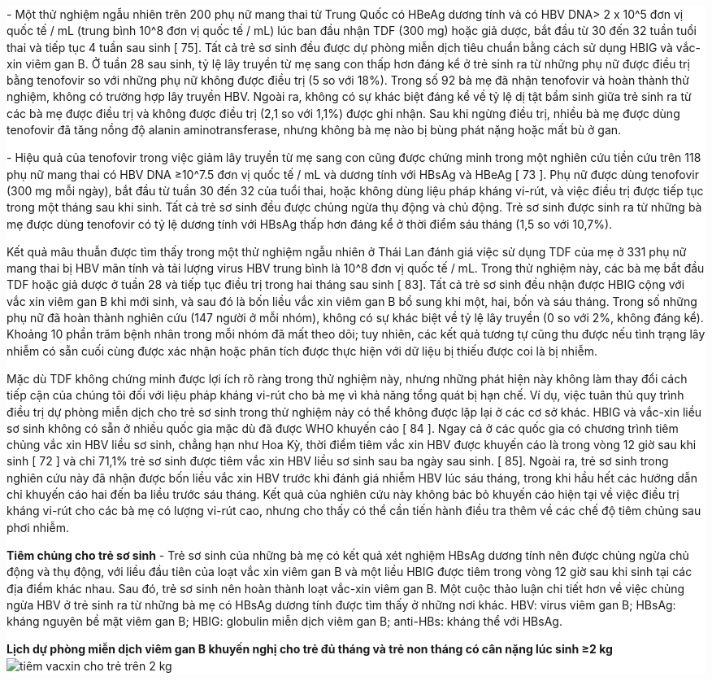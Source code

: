 \- Một thử nghiệm ngẫu nhiên trên 200 phụ nữ mang thai từ Trung Quốc có HBeAg dương tính và có HBV DNA> 2 x 10^5 đơn vị quốc tế / mL (trung bình 10^8 đơn vị quốc tế / mL) lúc ban đầu nhận TDF (300 mg) hoặc giả dược, bắt đầu từ 30 đến 32 tuần tuổi thai và tiếp tục 4 tuần sau sinh [ 75]. Tất cả trẻ sơ sinh đều được dự phòng miễn dịch tiêu chuẩn bằng cách sử dụng HBIG và vắc-xin viêm gan B. Ở tuần 28 sau sinh, tỷ lệ lây truyền từ mẹ sang con thấp hơn đáng kể ở trẻ sinh ra từ những phụ nữ được điều trị bằng tenofovir so với những phụ nữ không được điều trị (5 so với 18%). Trong số 92 bà mẹ đã nhận tenofovir và hoàn thành thử nghiệm, không có trường hợp lây truyền HBV. Ngoài ra, không có sự khác biệt đáng kể về tỷ lệ dị tật bẩm sinh giữa trẻ sinh ra từ các bà mẹ được điều trị và không được điều trị (2,1 so với 1,1%) được ghi nhận. Sau khi ngừng điều trị, nhiều bà mẹ được dùng tenofovir đã tăng nồng độ alanin aminotransferase, nhưng không bà mẹ nào bị bùng phát nặng hoặc mất bù ở gan.

\- Hiệu quả của tenofovir trong việc giảm lây truyền từ mẹ sang con cũng được chứng minh trong một nghiên cứu tiền cứu trên 118 phụ nữ mang thai có HBV DNA ≥10^7.5 đơn vị quốc tế / mL và dương tính với HBsAg và HBeAg [ 73 ]. Phụ nữ được dùng tenofovir (300 mg mỗi ngày), bắt đầu từ tuần 30 đến 32 của tuổi thai, hoặc không dùng liệu pháp kháng vi-rút, và việc điều trị được tiếp tục trong một tháng sau khi sinh. Tất cả trẻ sơ sinh đều được chủng ngừa thụ động và chủ động. Trẻ sơ sinh được sinh ra từ những bà mẹ được dùng tenofovir có tỷ lệ dương tính với HBsAg thấp hơn đáng kể ở thời điểm sáu tháng (1,5 so với 10,7%).

Kết quả mâu thuẫn được tìm thấy trong một thử nghiệm ngẫu nhiên ở Thái Lan đánh giá việc sử dụng TDF của mẹ ở 331 phụ nữ mang thai bị HBV mãn tính và tải lượng virus HBV trung bình là 10^8 đơn vị quốc tế / mL. Trong thử nghiệm này, các bà mẹ bắt đầu TDF hoặc giả dược ở tuần 28 và tiếp tục điều trị trong hai tháng sau sinh [ 83]. Tất cả trẻ sơ sinh đều nhận được HBIG cộng với vắc xin viêm gan B khi mới sinh, và sau đó là bốn liều vắc xin viêm gan B bổ sung khi một, hai, bốn và sáu tháng. Trong số những phụ nữ đã hoàn thành nghiên cứu (147 người ở mỗi nhóm), không có sự khác biệt về tỷ lệ lây truyền (0 so với 2%, không đáng kể). Khoảng 10 phần trăm bệnh nhân trong mỗi nhóm đã mất theo dõi; tuy nhiên, các kết quả tương tự cũng thu được nếu tình trạng lây nhiễm có sẵn cuối cùng được xác nhận hoặc phân tích được thực hiện với dữ liệu bị thiếu được coi là bị nhiễm.

Mặc dù TDF không chứng minh được lợi ích rõ ràng trong thử nghiệm này, nhưng những phát hiện này không làm thay đổi cách tiếp cận của chúng tôi đối với liệu pháp kháng vi-rút cho bà mẹ vì khả năng tổng quát bị hạn chế. Ví dụ, việc tuân thủ quy trình điều trị dự phòng miễn dịch cho trẻ sơ sinh trong thử nghiệm này có thể không được lặp lại ở các cơ sở khác. HBIG và vắc-xin liều sơ sinh không có sẵn ở nhiều quốc gia mặc dù đã được WHO khuyến cáo [ 84 ]. Ngay cả ở các quốc gia có chương trình tiêm chủng vắc xin HBV liều sơ sinh, chẳng hạn như Hoa Kỳ, thời điểm tiêm vắc xin HBV được khuyến cáo là trong vòng 12 giờ sau khi sinh [ 72 ] và chỉ 71,1% trẻ sơ sinh được tiêm vắc xin HBV liều sơ sinh sau ba ngày sau sinh. [ 85]. Ngoài ra, trẻ sơ sinh trong nghiên cứu này đã nhận được bốn liều vắc xin HBV trước khi đánh giá nhiễm HBV lúc sáu tháng, trong khi hầu hết các hướng dẫn chỉ khuyến cáo hai đến ba liều trước sáu tháng. Kết quả của nghiên cứu này không bác bỏ khuyến cáo hiện tại về việc điều trị kháng vi-rút cho các bà mẹ có lượng vi-rút cao, nhưng cho thấy có thể cần tiến hành điều tra thêm về các chế độ tiêm chủng sau phơi nhiễm.

**Tiêm chủng cho trẻ sơ sinh** - Trẻ sơ sinh của những bà mẹ có kết quả xét nghiệm HBsAg dương tính nên được chủng ngừa chủ động và thụ động, với liều đầu tiên của loạt vắc xin viêm gan B và một liều HBIG được tiêm trong vòng 12 giờ sau khi sinh tại các địa điểm khác nhau. Sau đó, trẻ sơ sinh nên hoàn thành loạt vắc-xin viêm gan B. Một cuộc thảo luận chi tiết hơn về việc chủng ngừa HBV ở trẻ sinh ra từ những bà mẹ có HBsAg dương tính được tìm thấy ở những nơi khác.
HBV: virus viêm gan B; HBsAg: kháng nguyên bề mặt viêm gan B; HBIG: globulin miễn dịch viêm gan B; anti-HBs: kháng thể với HBsAg.

**Lịch dự phòng miễn dịch viêm gan B khuyến nghị cho trẻ đủ tháng và trẻ non tháng có cân nặng lúc sinh ≥2 kg**
![tiêm vacxin cho trẻ trên 2 kg](images/contents/gastroenterological/viem-gan-b-va-thai-ky/tiem-vx-cho-tre-tren-2kg.png)
